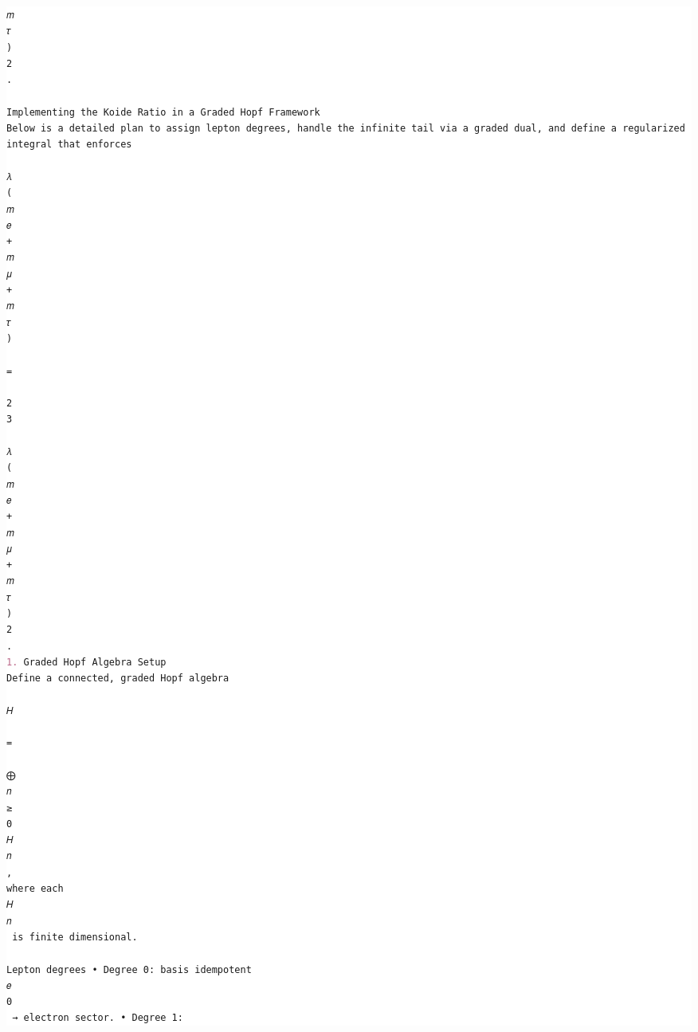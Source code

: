 ```markdown
𝑚
𝜏
)
2
.

Implementing the Koide Ratio in a Graded Hopf Framework
Below is a detailed plan to assign lepton degrees, handle the infinite tail via a graded dual, and define a regularized integral that enforces

𝜆
(
𝑚
𝑒
+
𝑚
𝜇
+
𝑚
𝜏
)
  
=
  
2
3
  
𝜆
(
𝑚
𝑒
+
𝑚
𝜇
+
𝑚
𝜏
)
2
.
1. Graded Hopf Algebra Setup
Define a connected, graded Hopf algebra

𝐻
  
=
  
⨁
𝑛
≥
0
𝐻
𝑛
,
where each 
𝐻
𝑛
 is finite dimensional.

Lepton degrees • Degree 0: basis idempotent 
𝑒
0
 → electron sector. • Degree 1: 
```